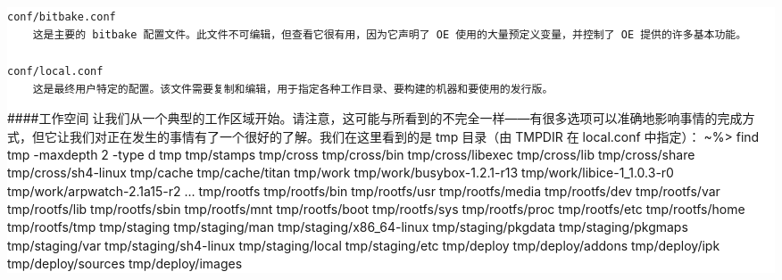 	conf/bitbake.conf
		这是主要的 bitbake 配置文件。此文件不可编辑，但查看它很有用，因为它声明了 OE 使用的大量预定义变量，并控制了 OE 提供的许多基本功能。

	conf/local.conf
		这是最终用户特定的配置。该文件需要复制和编辑，用于指定各种工作目录、要构建的机器和要使用的发行版。

####工作空间
	让我们从一个典型的工作区域开始。请注意，这可能与所看到的不完全一样——有很多选项可以准确地影响事情的完成方式，但它让我们对正在发生的事情有了一个很好的了解。我们在这里看到的是 tmp 目录（由 TMPDIR 在 local.conf 中指定）：
			~%> find tmp -maxdepth 2 -type d
			tmp
			tmp/stamps
			tmp/cross
			tmp/cross/bin
			tmp/cross/libexec
			tmp/cross/lib
			tmp/cross/share
			tmp/cross/sh4-linux
			tmp/cache
			tmp/cache/titan
			tmp/work
			tmp/work/busybox-1.2.1-r13
			tmp/work/libice-1_1.0.3-r0 
			tmp/work/arpwatch-2.1a15-r2
			...
			tmp/rootfs
			tmp/rootfs/bin
			tmp/rootfs/usr
			tmp/rootfs/media
			tmp/rootfs/dev
			tmp/rootfs/var
			tmp/rootfs/lib
			tmp/rootfs/sbin
			tmp/rootfs/mnt
			tmp/rootfs/boot
			tmp/rootfs/sys
			tmp/rootfs/proc
			tmp/rootfs/etc
			tmp/rootfs/home
			tmp/rootfs/tmp
			tmp/staging
			tmp/staging/man
			tmp/staging/x86_64-linux
			tmp/staging/pkgdata
			tmp/staging/pkgmaps
			tmp/staging/var
			tmp/staging/sh4-linux
			tmp/staging/local
			tmp/staging/etc
			tmp/deploy
			tmp/deploy/addons
			tmp/deploy/ipk
			tmp/deploy/sources
			tmp/deploy/images
